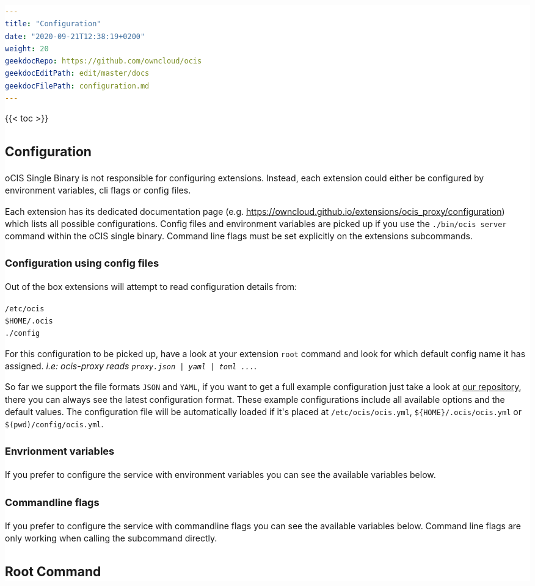 ```yaml
---
title: "Configuration"
date: "2020-09-21T12:38:19+0200"
weight: 20
geekdocRepo: https://github.com/owncloud/ocis
geekdocEditPath: edit/master/docs
geekdocFilePath: configuration.md
---
```


{{< toc >}}

## Configuration

oCIS Single Binary is not responsible for configuring extensions. Instead, each extension could either be configured by environment variables, cli flags or config files.

Each extension has its dedicated documentation page (e.g. https://owncloud.github.io/extensions/ocis_proxy/configuration) which lists all possible configurations. Config files and environment variables are picked up if you use the `./bin/ocis server` command within the oCIS single binary. Command line flags must be set explicitly on the extensions subcommands.

### Configuration using config files

Out of the box extensions will attempt to read configuration details from:

```console
/etc/ocis
$HOME/.ocis
./config
```

For this configuration to be picked up, have a look at your extension `root` command and look for which default config name it has assigned. *i.e: ocis-proxy reads `proxy.json | yaml | toml ...`*.

So far we support the file formats `JSON` and `YAML`, if you want to get a full example configuration just take a look at [our repository](https://github.com/owncloud/ocis/tree/master/config), there you can always see the latest configuration format. These example configurations include all available options and the default values. The configuration file will be automatically loaded if it's placed at `/etc/ocis/ocis.yml`, `${HOME}/.ocis/ocis.yml` or `$(pwd)/config/ocis.yml`.

### Envrionment variables

If you prefer to configure the service with environment variables you can see the available variables below.

### Commandline flags

If you prefer to configure the service with commandline flags you can see the available variables below. Command line flags are only working when calling the subcommand directly.

## Root Command
